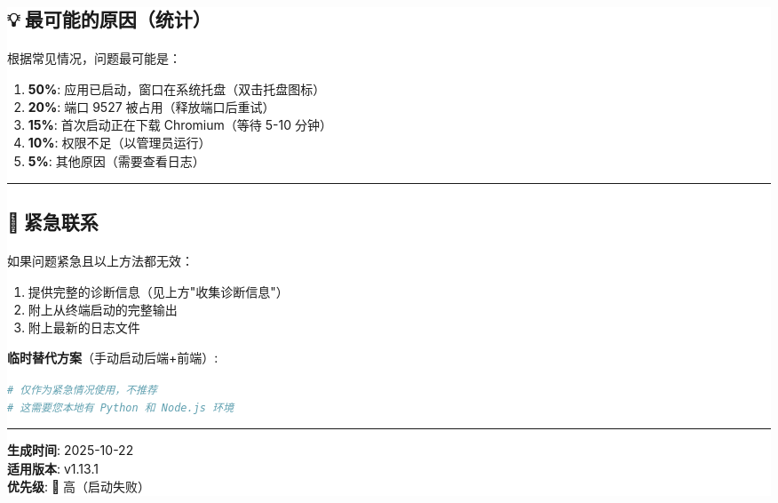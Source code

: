 
## 💡 最可能的原因（统计）

根据常见情况，问题最可能是：

1. **50%**: 应用已启动，窗口在系统托盘（双击托盘图标）
2. **20%**: 端口 9527 被占用（释放端口后重试）
3. **15%**: 首次启动正在下载 Chromium（等待 5-10 分钟）
4. **10%**: 权限不足（以管理员运行）
5. **5%**: 其他原因（需要查看日志）

---

## 🚨 紧急联系

如果问题紧急且以上方法都无效：

1. 提供完整的诊断信息（见上方"收集诊断信息"）
2. 附上从终端启动的完整输出
3. 附上最新的日志文件

**临时替代方案**（手动启动后端+前端）:
```bash
# 仅作为紧急情况使用，不推荐
# 这需要您本地有 Python 和 Node.js 环境
```

---

**生成时间**: 2025-10-22  
**适用版本**: v1.13.1  
**优先级**: 🔴 高（启动失败）
